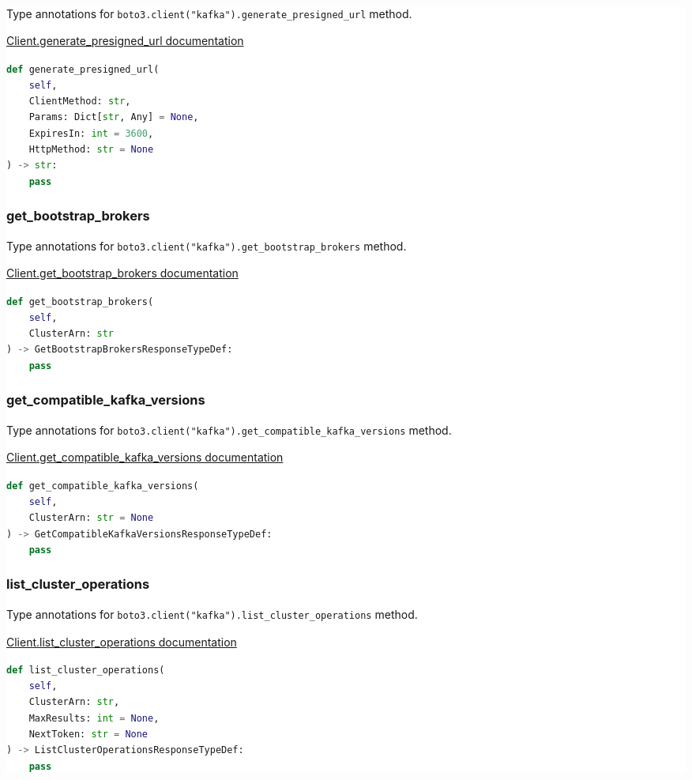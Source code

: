 Type annotations for `boto3.client("kafka").generate_presigned_url` method.

[Client.generate_presigned_url documentation](https://boto3.amazonaws.com/v1/documentation/api/latest/reference/services/kafka.html#Kafka.Client.generate_presigned_url)

```python
def generate_presigned_url(
    self,
    ClientMethod: str,
    Params: Dict[str, Any] = None,
    ExpiresIn: int = 3600,
    HttpMethod: str = None
) -> str:
    pass
```

### get_bootstrap_brokers

Type annotations for `boto3.client("kafka").get_bootstrap_brokers` method.

[Client.get_bootstrap_brokers documentation](https://boto3.amazonaws.com/v1/documentation/api/latest/reference/services/kafka.html#Kafka.Client.get_bootstrap_brokers)

```python
def get_bootstrap_brokers(
    self,
    ClusterArn: str
) -> GetBootstrapBrokersResponseTypeDef:
    pass
```

### get_compatible_kafka_versions

Type annotations for `boto3.client("kafka").get_compatible_kafka_versions` method.

[Client.get_compatible_kafka_versions documentation](https://boto3.amazonaws.com/v1/documentation/api/latest/reference/services/kafka.html#Kafka.Client.get_compatible_kafka_versions)

```python
def get_compatible_kafka_versions(
    self,
    ClusterArn: str = None
) -> GetCompatibleKafkaVersionsResponseTypeDef:
    pass
```

### list_cluster_operations

Type annotations for `boto3.client("kafka").list_cluster_operations` method.

[Client.list_cluster_operations documentation](https://boto3.amazonaws.com/v1/documentation/api/latest/reference/services/kafka.html#Kafka.Client.list_cluster_operations)

```python
def list_cluster_operations(
    self,
    ClusterArn: str,
    MaxResults: int = None,
    NextToken: str = None
) -> ListClusterOperationsResponseTypeDef:
    pass
```
